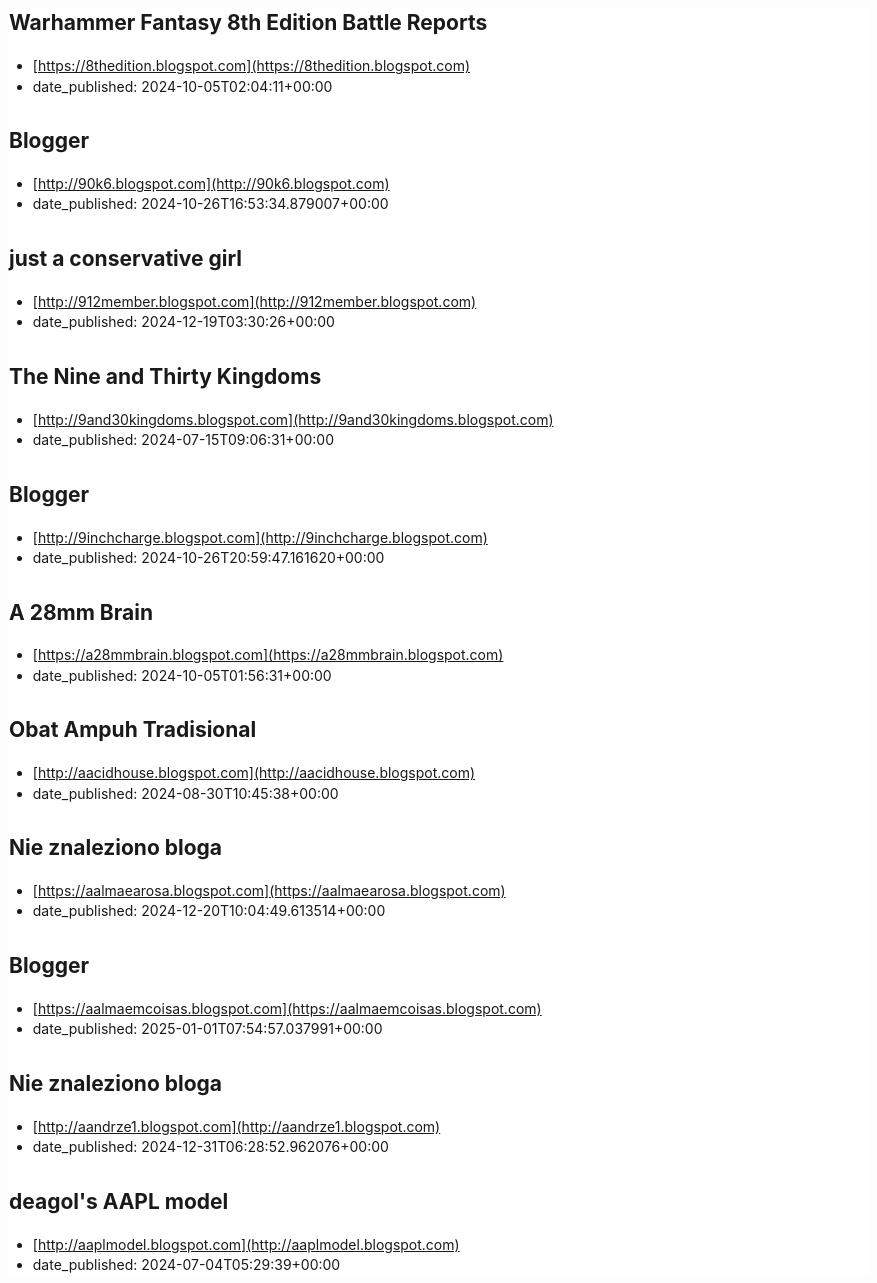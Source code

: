  ## Warhammer Fantasy 8th Edition Battle Reports
 - [https://8thedition.blogspot.com](https://8thedition.blogspot.com)
 - date_published: 2024-10-05T02:04:11+00:00

 ## Blogger
 - [http://90k6.blogspot.com](http://90k6.blogspot.com)
 - date_published: 2024-10-26T16:53:34.879007+00:00

 ## just a conservative girl
 - [http://912member.blogspot.com](http://912member.blogspot.com)
 - date_published: 2024-12-19T03:30:26+00:00

 ## The Nine and Thirty Kingdoms
 - [http://9and30kingdoms.blogspot.com](http://9and30kingdoms.blogspot.com)
 - date_published: 2024-07-15T09:06:31+00:00

 ## Blogger
 - [http://9inchcharge.blogspot.com](http://9inchcharge.blogspot.com)
 - date_published: 2024-10-26T20:59:47.161620+00:00

 ## A 28mm Brain
 - [https://a28mmbrain.blogspot.com](https://a28mmbrain.blogspot.com)
 - date_published: 2024-10-05T01:56:31+00:00

 ## Obat Ampuh Tradisional
 - [http://aacidhouse.blogspot.com](http://aacidhouse.blogspot.com)
 - date_published: 2024-08-30T10:45:38+00:00

 ## Nie znaleziono bloga
 - [https://aalmaearosa.blogspot.com](https://aalmaearosa.blogspot.com)
 - date_published: 2024-12-20T10:04:49.613514+00:00

 ## Blogger
 - [https://aalmaemcoisas.blogspot.com](https://aalmaemcoisas.blogspot.com)
 - date_published: 2025-01-01T07:54:57.037991+00:00

 ## Nie znaleziono bloga
 - [http://aandrze1.blogspot.com](http://aandrze1.blogspot.com)
 - date_published: 2024-12-31T06:28:52.962076+00:00

 ## deagol's AAPL model
 - [http://aaplmodel.blogspot.com](http://aaplmodel.blogspot.com)
 - date_published: 2024-07-04T05:29:39+00:00
